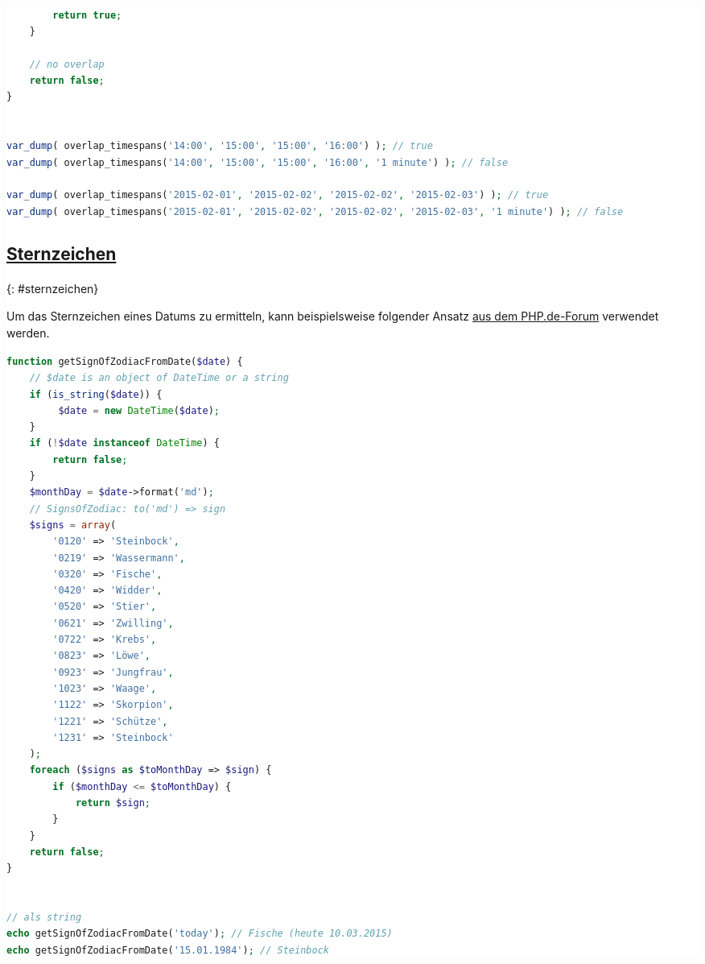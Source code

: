 ~~~ php
        return true;
    }

    // no overlap
    return false;
}


var_dump( overlap_timespans('14:00', '15:00', '15:00', '16:00') ); // true
var_dump( overlap_timespans('14:00', '15:00', '15:00', '16:00', '1 minute') ); // false

var_dump( overlap_timespans('2015-02-01', '2015-02-02', '2015-02-02', '2015-02-03') ); // true
var_dump( overlap_timespans('2015-02-01', '2015-02-02', '2015-02-02', '2015-02-03', '1 minute') ); // false
~~~


## [Sternzeichen](#sternzeichen)
{: #sternzeichen}

Um das Sternzeichen eines Datums zu ermitteln, kann beispielsweise folgender Ansatz
[aus dem PHP.de-Forum](http://www.php.de/php-einsteiger/114039-erledigt-monat-und-tag-aus-input-type-date-auslesen.html#post839874)
verwendet werden.


~~~ php
function getSignOfZodiacFromDate($date) {
    // $date is an object of DateTime or a string
    if (is_string($date)) {
         $date = new DateTime($date);
    }
    if (!$date instanceof DateTime) {
        return false;
    }
    $monthDay = $date->format('md');
    // SignsOfZodiac: to('md') => sign
    $signs = array(
        '0120' => 'Steinbock',
        '0219' => 'Wassermann',
        '0320' => 'Fische',
        '0420' => 'Widder',
        '0520' => 'Stier',
        '0621' => 'Zwilling',
        '0722' => 'Krebs',
        '0823' => 'Löwe',
        '0923' => 'Jungfrau',
        '1023' => 'Waage',
        '1122' => 'Skorpion',
        '1221' => 'Schütze',
        '1231' => 'Steinbock'
    );
    foreach ($signs as $toMonthDay => $sign) {
        if ($monthDay <= $toMonthDay) {
            return $sign;
        }
    }
    return false;
}


// als string
echo getSignOfZodiacFromDate('today'); // Fische (heute 10.03.2015)
echo getSignOfZodiacFromDate('15.01.1984'); // Steinbock
~~~
